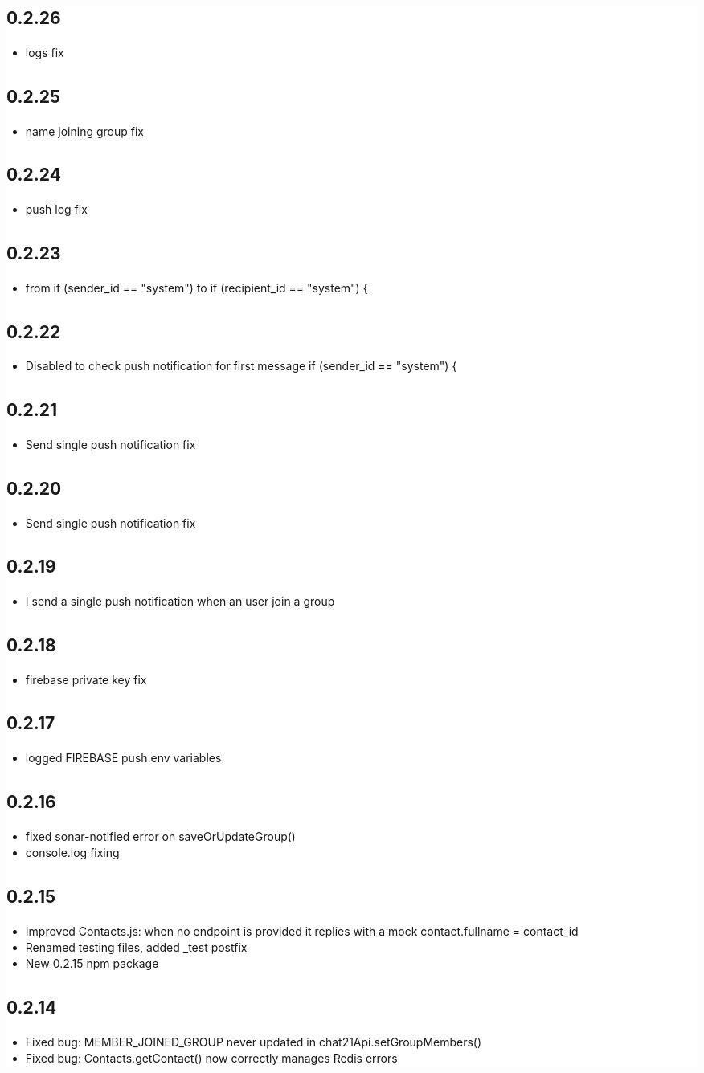 ## 0.2.26
- logs fix

## 0.2.25
- name joining group fix

## 0.2.24
- push log fix

## 0.2.23
-  from if (sender_id == "system") to  if (recipient_id == "system") {

## 0.2.22
-  Disabled to check push notification for first message if (sender_id == "system") {

## 0.2.21
- Send single push notification fix

## 0.2.20
- Send single push notification fix

## 0.2.19
- I send a single push notification when an user join a group

## 0.2.18
- firebase private key fix 

## 0.2.17
- logged FIREBASE push env variables

## 0.2.16
- fixed sonar-notified error on saveOrUpdateGroup()
- console.log fixing

## 0.2.15
- Improved Contacts.js: when no endpoint is provided it replies with a mock contact.fullname = contact_id
- Renamed testing files, added _test postfix
- New 0.2.15 npm package

## 0.2.14
- Fixed bug: MEMBER_JOINED_GROUP never updated in chat21Api.setGroupMembers()
- Fixed bug: Contacts.getContact() now correctly manages Redis errors
